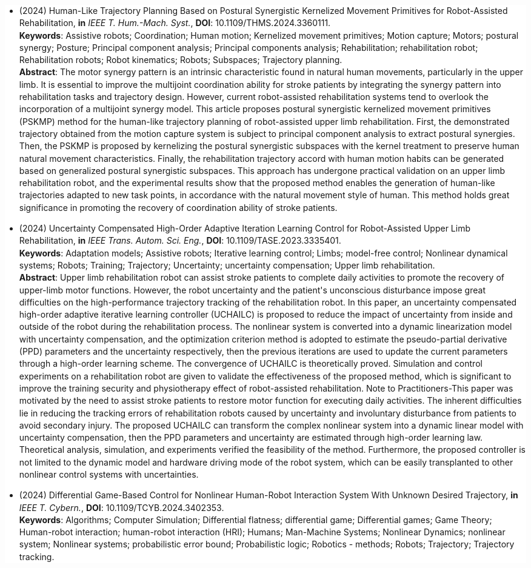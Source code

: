 - (2024) Human-Like Trajectory Planning Based on Postural Synergistic Kernelized Movement Primitives for Robot-Assisted Rehabilitation, **in** *IEEE T. Hum.-Mach. Syst.*, **DOI**: 10.1109/THMS.2024.3360111.<br>
**Keywords**: Assistive robots; Coordination; Human motion; Kernelized movement primitives; Motion capture; Motors; postural synergy; Posture; Principal component analysis; Principal components analysis; Rehabilitation; rehabilitation robot; Rehabilitation robots; Robot kinematics; Robots; Subspaces; Trajectory planning.<br>
**Abstract**: The motor synergy pattern is an intrinsic characteristic found in natural human movements, particularly in the upper limb. It is essential to improve the multijoint coordination ability for stroke patients by integrating the synergy pattern into rehabilitation tasks and trajectory design. However, current robot-assisted rehabilitation systems tend to overlook the incorporation of a multijoint synergy model. This article proposes postural synergistic kernelized movement primitives (PSKMP) method for the human-like trajectory planning of robot-assisted upper limb rehabilitation. First, the demonstrated trajectory obtained from the motion capture system is subject to principal component analysis to extract postural synergies. Then, the PSKMP is proposed by kernelizing the postural synergistic subspaces with the kernel treatment to preserve human natural movement characteristics. Finally, the rehabilitation trajectory accord with human motion habits can be generated based on generalized postural synergistic subspaces. This approach has undergone practical validation on an upper limb rehabilitation robot, and the experimental results show that the proposed method enables the generation of human-like trajectories adapted to new task points, in accordance with the natural movement style of human. This method holds great significance in promoting the recovery of coordination ability of stroke patients.

- (2024) Uncertainty Compensated High-Order Adaptive Iteration Learning Control for Robot-Assisted Upper Limb Rehabilitation, **in** *IEEE Trans. Autom. Sci. Eng.*, **DOI**: 10.1109/TASE.2023.3335401.<br>
**Keywords**: Adaptation models; Assistive robots; Iterative learning control; Limbs; model-free control; Nonlinear dynamical systems; Robots; Training; Trajectory; Uncertainty; uncertainty compensation; Upper limb rehabilitation.<br>
**Abstract**: Upper limb rehabilitation robot can assist stroke patients to complete daily activities to promote the recovery of upper-limb motor functions. However, the robot uncertainty and the patient's unconscious disturbance impose great difficulties on the high-performance trajectory tracking of the rehabilitation robot. In this paper, an uncertainty compensated high-order adaptive iterative learning controller (UCHAILC) is proposed to reduce the impact of uncertainty from inside and outside of the robot during the rehabilitation process. The nonlinear system is converted into a dynamic linearization model with uncertainty compensation, and the optimization criterion method is adopted to estimate the pseudo-partial derivative (PPD) parameters and the uncertainty respectively, then the previous iterations are used to update the current parameters through a high-order learning scheme. The convergence of UCHAILC is theoretically proved. Simulation and control experiments on a rehabilitation robot are given to validate the effectiveness of the proposed method, which is significant to improve the training security and physiotherapy effect of robot-assisted rehabilitation. Note to Practitioners-This paper was motivated by the need to assist stroke patients to restore motor function for executing daily activities. The inherent difficulties lie in reducing the tracking errors of rehabilitation robots caused by uncertainty and involuntary disturbance from patients to avoid secondary injury. The proposed UCHAILC can transform the complex nonlinear system into a dynamic linear model with uncertainty compensation, then the PPD parameters and uncertainty are estimated through high-order learning law. Theoretical analysis, simulation, and experiments verified the feasibility of the method. Furthermore, the proposed controller is not limited to the dynamic model and hardware driving mode of the robot system, which can be easily transplanted to other nonlinear control systems with uncertainties.

- (2024) Differential Game-Based Control for Nonlinear Human-Robot Interaction System With Unknown Desired Trajectory, **in** *IEEE T. Cybern.*, **DOI**: 10.1109/TCYB.2024.3402353.<br>
**Keywords**: Algorithms; Computer Simulation; Differential flatness; differential game; Differential games; Game Theory; Human-robot interaction; human-robot interaction (HRI); Humans; Man-Machine Systems; Nonlinear Dynamics; nonlinear system; Nonlinear systems; probabilistic error bound; Probabilistic logic; Robotics - methods; Robots; Trajectory; Trajectory tracking.<br>